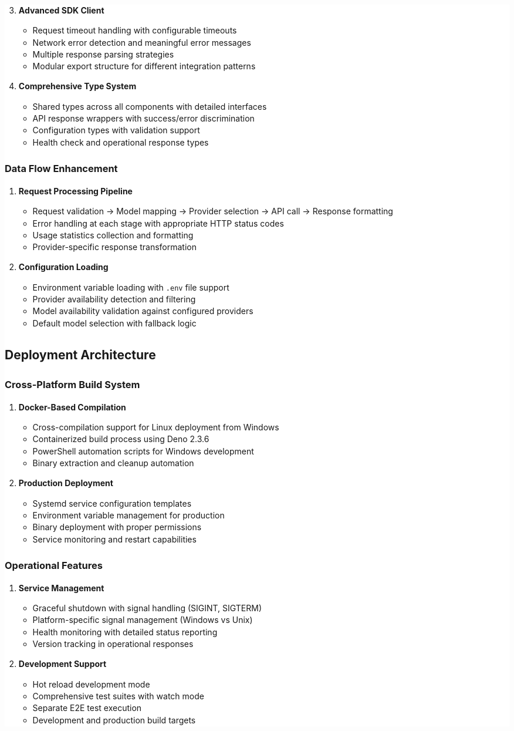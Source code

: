 3. **Advanced SDK Client**
   - Request timeout handling with configurable timeouts
   - Network error detection and meaningful error messages
   - Multiple response parsing strategies
   - Modular export structure for different integration patterns

4. **Comprehensive Type System**
   - Shared types across all components with detailed interfaces
   - API response wrappers with success/error discrimination
   - Configuration types with validation support
   - Health check and operational response types

### Data Flow Enhancement

1. **Request Processing Pipeline**
   - Request validation → Model mapping → Provider selection → API call →
     Response formatting
   - Error handling at each stage with appropriate HTTP status codes
   - Usage statistics collection and formatting
   - Provider-specific response transformation

2. **Configuration Loading**
   - Environment variable loading with `.env` file support
   - Provider availability detection and filtering
   - Model availability validation against configured providers
   - Default model selection with fallback logic

## Deployment Architecture

### Cross-Platform Build System

1. **Docker-Based Compilation**
   - Cross-compilation support for Linux deployment from Windows
   - Containerized build process using Deno 2.3.6
   - PowerShell automation scripts for Windows development
   - Binary extraction and cleanup automation

2. **Production Deployment**
   - Systemd service configuration templates
   - Environment variable management for production
   - Binary deployment with proper permissions
   - Service monitoring and restart capabilities

### Operational Features

1. **Service Management**
   - Graceful shutdown with signal handling (SIGINT, SIGTERM)
   - Platform-specific signal management (Windows vs Unix)
   - Health monitoring with detailed status reporting
   - Version tracking in operational responses

2. **Development Support**
   - Hot reload development mode
   - Comprehensive test suites with watch mode
   - Separate E2E test execution
   - Development and production build targets
